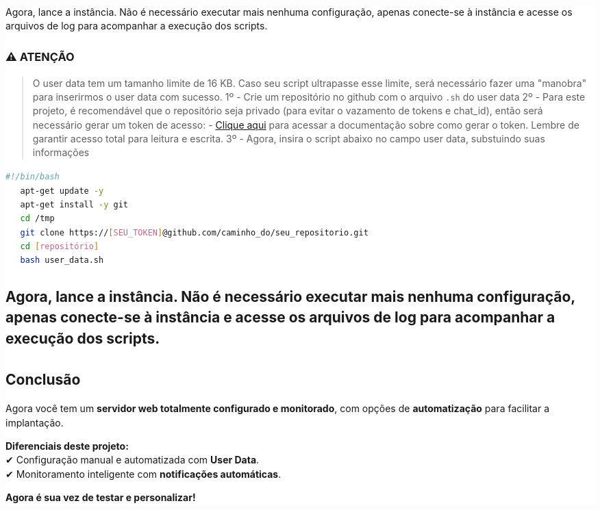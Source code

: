Agora, lance a instância. Não é necessário executar mais nenhuma configuração, apenas conecte-se à instância e acesse os arquivos de log para acompanhar a execução dos scripts.

### ⚠️ ATENÇÃO
> O user data tem um tamanho limite de 16 KB. Caso seu script ultrapasse esse limite, será necessário fazer uma "manobra" para inserirmos o user data com sucesso.
>   1º - Crie um repositório no github com o arquivo `.sh` do user data
>   2º - Para este projeto, é recomendável que o repositório seja privado (para evitar o vazamento de tokens e chat_id), então será necessário gerar um token de acesso:
>       - [Clique aqui](https://docs.github.com/en/authentication/keeping-your-account-and-data-secure/managing-your-personal-access-tokens) para acessar a documentação sobre como gerar o token. Lembre de garantir acesso total para leitura e escrita.
>   3º - Agora, insira o script abaixo no campo user data, substuindo suas informações

~~~bash
#!/bin/bash
   apt-get update -y
   apt-get install -y git
   cd /tmp
   git clone https://[SEU_TOKEN]@github.com/caminho_do/seu_repositorio.git
   cd [repositório]
   bash user_data.sh
~~~

Agora, lance a instância. Não é necessário executar mais nenhuma configuração, apenas conecte-se à instância e acesse os arquivos de log para acompanhar a execução dos scripts.
---

## **Conclusão**
Agora você tem um **servidor web totalmente configurado e monitorado**, com opções de **automatização** para facilitar a implantação.

**Diferenciais deste projeto:**<br>
✔ Configuração manual e automatizada com **User Data**.<br>
✔ Monitoramento inteligente com **notificações automáticas**.

**Agora é sua vez de testar e personalizar!**
